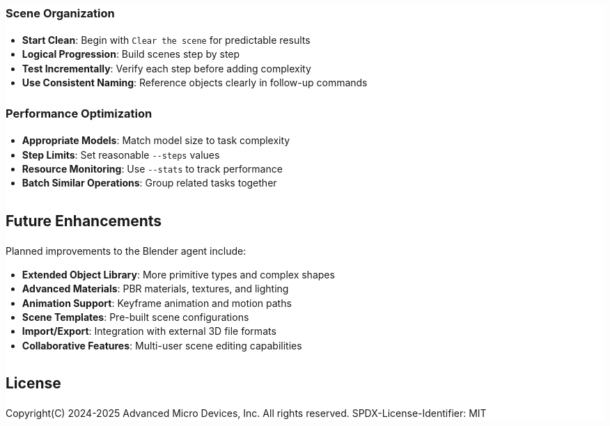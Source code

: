 ### Scene Organization
- **Start Clean**: Begin with `Clear the scene` for predictable results
- **Logical Progression**: Build scenes step by step
- **Test Incrementally**: Verify each step before adding complexity
- **Use Consistent Naming**: Reference objects clearly in follow-up commands

### Performance Optimization
- **Appropriate Models**: Match model size to task complexity
- **Step Limits**: Set reasonable `--steps` values
- **Resource Monitoring**: Use `--stats` to track performance
- **Batch Similar Operations**: Group related tasks together

## Future Enhancements

Planned improvements to the Blender agent include:

- **Extended Object Library**: More primitive types and complex shapes
- **Advanced Materials**: PBR materials, textures, and lighting
- **Animation Support**: Keyframe animation and motion paths
- **Scene Templates**: Pre-built scene configurations
- **Import/Export**: Integration with external 3D file formats
- **Collaborative Features**: Multi-user scene editing capabilities

## License

Copyright(C) 2024-2025 Advanced Micro Devices, Inc. All rights reserved.
SPDX-License-Identifier: MIT
